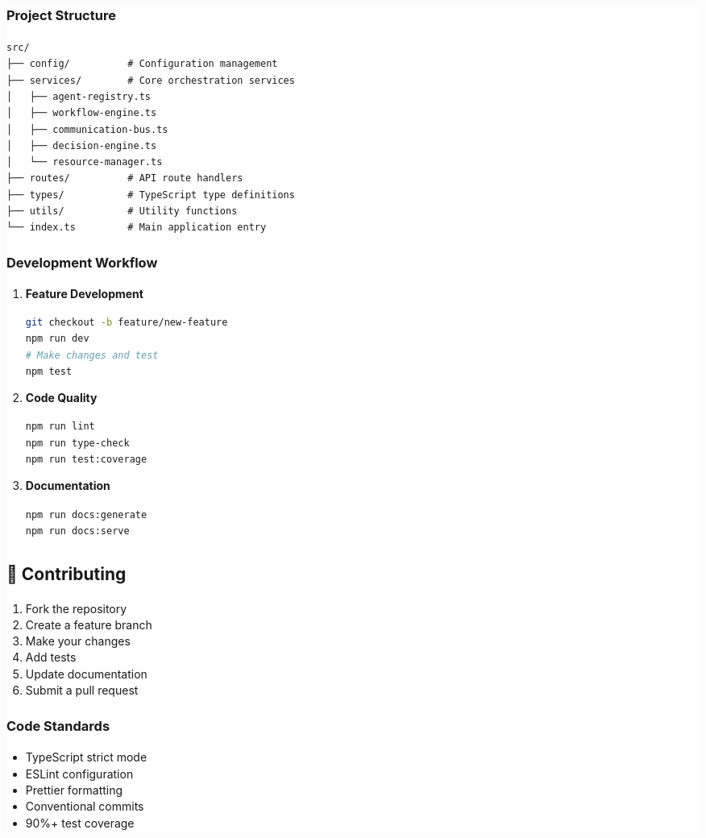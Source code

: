 ### Project Structure

```
src/
├── config/          # Configuration management
├── services/        # Core orchestration services
│   ├── agent-registry.ts
│   ├── workflow-engine.ts
│   ├── communication-bus.ts
│   ├── decision-engine.ts
│   └── resource-manager.ts
├── routes/          # API route handlers
├── types/           # TypeScript type definitions
├── utils/           # Utility functions
└── index.ts         # Main application entry
```

### Development Workflow

1. **Feature Development**
   ```bash
   git checkout -b feature/new-feature
   npm run dev
   # Make changes and test
   npm test
   ```

2. **Code Quality**
   ```bash
   npm run lint
   npm run type-check
   npm run test:coverage
   ```

3. **Documentation**
   ```bash
   npm run docs:generate
   npm run docs:serve
   ```

## 🤝 Contributing

1. Fork the repository
2. Create a feature branch
3. Make your changes
4. Add tests
5. Update documentation
6. Submit a pull request

### Code Standards

- TypeScript strict mode
- ESLint configuration
- Prettier formatting
- Conventional commits
- 90%+ test coverage
